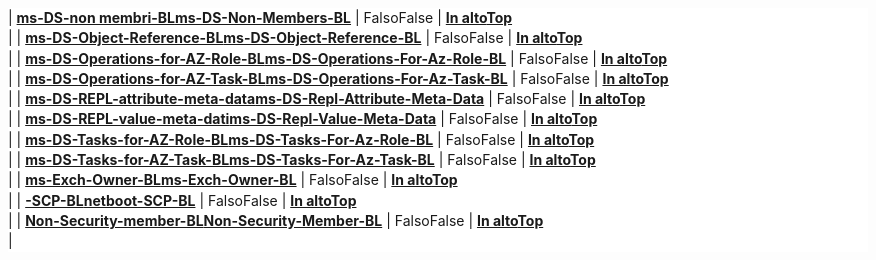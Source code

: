 | [<span data-ttu-id="e3d35-279">**ms-DS-non membri-BL**</span><span class="sxs-lookup"><span data-stu-id="e3d35-279">**ms-DS-Non-Members-BL**</span></span>](a-msds-nonmembersbl.md)                         | <span data-ttu-id="e3d35-280">Falso</span><span class="sxs-lookup"><span data-stu-id="e3d35-280">False</span></span>     | [<span data-ttu-id="e3d35-281">**In alto**</span><span class="sxs-lookup"><span data-stu-id="e3d35-281">**Top**</span></span>](c-top.md)<br/>                        |
| [<span data-ttu-id="e3d35-282">**ms-DS-Object-Reference-BL**</span><span class="sxs-lookup"><span data-stu-id="e3d35-282">**ms-DS-Object-Reference-BL**</span></span>](a-msds-objectreferencebl.md)               | <span data-ttu-id="e3d35-283">Falso</span><span class="sxs-lookup"><span data-stu-id="e3d35-283">False</span></span>     | [<span data-ttu-id="e3d35-284">**In alto**</span><span class="sxs-lookup"><span data-stu-id="e3d35-284">**Top**</span></span>](c-top.md)<br/>                        |
| [<span data-ttu-id="e3d35-285">**ms-DS-Operations-for-AZ-Role-BL**</span><span class="sxs-lookup"><span data-stu-id="e3d35-285">**ms-DS-Operations-For-Az-Role-BL**</span></span>](a-msds-operationsforazrolebl.md)     | <span data-ttu-id="e3d35-286">Falso</span><span class="sxs-lookup"><span data-stu-id="e3d35-286">False</span></span>     | [<span data-ttu-id="e3d35-287">**In alto**</span><span class="sxs-lookup"><span data-stu-id="e3d35-287">**Top**</span></span>](c-top.md)<br/>                        |
| [<span data-ttu-id="e3d35-288">**ms-DS-Operations-for-AZ-Task-BL**</span><span class="sxs-lookup"><span data-stu-id="e3d35-288">**ms-DS-Operations-For-Az-Task-BL**</span></span>](a-msds-operationsforaztaskbl.md)     | <span data-ttu-id="e3d35-289">Falso</span><span class="sxs-lookup"><span data-stu-id="e3d35-289">False</span></span>     | [<span data-ttu-id="e3d35-290">**In alto**</span><span class="sxs-lookup"><span data-stu-id="e3d35-290">**Top**</span></span>](c-top.md)<br/>                        |
| [<span data-ttu-id="e3d35-291">**ms-DS-REPL-attribute-meta-data**</span><span class="sxs-lookup"><span data-stu-id="e3d35-291">**ms-DS-Repl-Attribute-Meta-Data**</span></span>](a-msds-replattributemetadata.md)      | <span data-ttu-id="e3d35-292">Falso</span><span class="sxs-lookup"><span data-stu-id="e3d35-292">False</span></span>     | [<span data-ttu-id="e3d35-293">**In alto**</span><span class="sxs-lookup"><span data-stu-id="e3d35-293">**Top**</span></span>](c-top.md)<br/>                        |
| [<span data-ttu-id="e3d35-294">**ms-DS-REPL-value-meta-dati**</span><span class="sxs-lookup"><span data-stu-id="e3d35-294">**ms-DS-Repl-Value-Meta-Data**</span></span>](a-msds-replvaluemetadata.md)              | <span data-ttu-id="e3d35-295">Falso</span><span class="sxs-lookup"><span data-stu-id="e3d35-295">False</span></span>     | [<span data-ttu-id="e3d35-296">**In alto**</span><span class="sxs-lookup"><span data-stu-id="e3d35-296">**Top**</span></span>](c-top.md)<br/>                        |
| [<span data-ttu-id="e3d35-297">**ms-DS-Tasks-for-AZ-Role-BL**</span><span class="sxs-lookup"><span data-stu-id="e3d35-297">**ms-DS-Tasks-For-Az-Role-BL**</span></span>](a-msds-tasksforazrolebl.md)               | <span data-ttu-id="e3d35-298">Falso</span><span class="sxs-lookup"><span data-stu-id="e3d35-298">False</span></span>     | [<span data-ttu-id="e3d35-299">**In alto**</span><span class="sxs-lookup"><span data-stu-id="e3d35-299">**Top**</span></span>](c-top.md)<br/>                        |
| [<span data-ttu-id="e3d35-300">**ms-DS-Tasks-for-AZ-Task-BL**</span><span class="sxs-lookup"><span data-stu-id="e3d35-300">**ms-DS-Tasks-For-Az-Task-BL**</span></span>](a-msds-tasksforaztaskbl.md)               | <span data-ttu-id="e3d35-301">Falso</span><span class="sxs-lookup"><span data-stu-id="e3d35-301">False</span></span>     | [<span data-ttu-id="e3d35-302">**In alto**</span><span class="sxs-lookup"><span data-stu-id="e3d35-302">**Top**</span></span>](c-top.md)<br/>                        |
| [<span data-ttu-id="e3d35-303">**ms-Exch-Owner-BL**</span><span class="sxs-lookup"><span data-stu-id="e3d35-303">**ms-Exch-Owner-BL**</span></span>](a-ownerbl.md)                                       | <span data-ttu-id="e3d35-304">Falso</span><span class="sxs-lookup"><span data-stu-id="e3d35-304">False</span></span>     | [<span data-ttu-id="e3d35-305">**In alto**</span><span class="sxs-lookup"><span data-stu-id="e3d35-305">**Top**</span></span>](c-top.md)<br/>                        |
| [<span data-ttu-id="e3d35-306">**-SCP-BL**</span><span class="sxs-lookup"><span data-stu-id="e3d35-306">**netboot-SCP-BL**</span></span>](a-netbootscpbl.md)                                    | <span data-ttu-id="e3d35-307">Falso</span><span class="sxs-lookup"><span data-stu-id="e3d35-307">False</span></span>     | [<span data-ttu-id="e3d35-308">**In alto**</span><span class="sxs-lookup"><span data-stu-id="e3d35-308">**Top**</span></span>](c-top.md)<br/>                        |
| [<span data-ttu-id="e3d35-309">**Non-Security-member-BL**</span><span class="sxs-lookup"><span data-stu-id="e3d35-309">**Non-Security-Member-BL**</span></span>](a-nonsecuritymemberbl.md)                     | <span data-ttu-id="e3d35-310">Falso</span><span class="sxs-lookup"><span data-stu-id="e3d35-310">False</span></span>     | [<span data-ttu-id="e3d35-311">**In alto**</span><span class="sxs-lookup"><span data-stu-id="e3d35-311">**Top**</span></span>](c-top.md)<br/>                        |